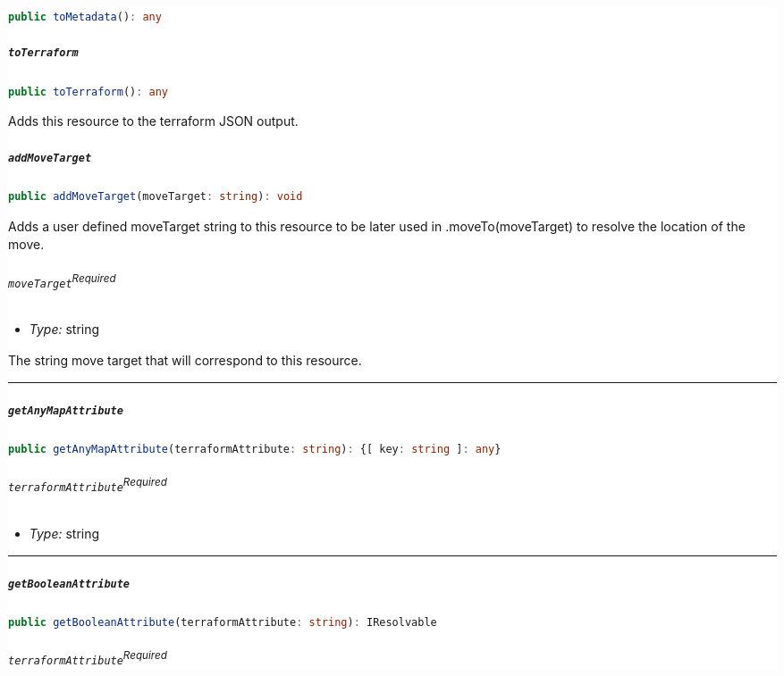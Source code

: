 ```typescript
public toMetadata(): any
```

##### `toTerraform` <a name="toTerraform" id="@cdktf/provider-neon.database.Database.toTerraform"></a>

```typescript
public toTerraform(): any
```

Adds this resource to the terraform JSON output.

##### `addMoveTarget` <a name="addMoveTarget" id="@cdktf/provider-neon.database.Database.addMoveTarget"></a>

```typescript
public addMoveTarget(moveTarget: string): void
```

Adds a user defined moveTarget string to this resource to be later used in .moveTo(moveTarget) to resolve the location of the move.

###### `moveTarget`<sup>Required</sup> <a name="moveTarget" id="@cdktf/provider-neon.database.Database.addMoveTarget.parameter.moveTarget"></a>

- *Type:* string

The string move target that will correspond to this resource.

---

##### `getAnyMapAttribute` <a name="getAnyMapAttribute" id="@cdktf/provider-neon.database.Database.getAnyMapAttribute"></a>

```typescript
public getAnyMapAttribute(terraformAttribute: string): {[ key: string ]: any}
```

###### `terraformAttribute`<sup>Required</sup> <a name="terraformAttribute" id="@cdktf/provider-neon.database.Database.getAnyMapAttribute.parameter.terraformAttribute"></a>

- *Type:* string

---

##### `getBooleanAttribute` <a name="getBooleanAttribute" id="@cdktf/provider-neon.database.Database.getBooleanAttribute"></a>

```typescript
public getBooleanAttribute(terraformAttribute: string): IResolvable
```

###### `terraformAttribute`<sup>Required</sup> <a name="terraformAttribute" id="@cdktf/provider-neon.database.Database.getBooleanAttribute.parameter.terraformAttribute"></a>
